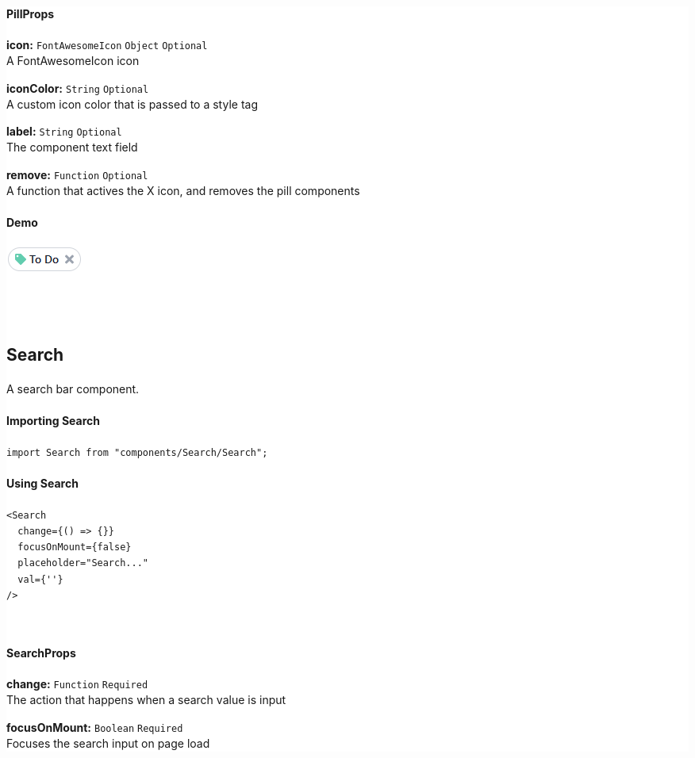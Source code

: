 #### PillProps

**icon:** `FontAwesomeIcon` `Object` `Optional` \
A FontAwesomeIcon icon
<br/>

**iconColor:** `String` `Optional` \
A custom icon color that is passed to a style tag
<br/>

**label:** `String` `Optional` \
The component text field
<br/>

**remove:** `Function` `Optional` \
A function that actives the X icon, and removes the pill components

#### Demo

![pill](./pill.png)

<br />
<br />

## Search
A search bar component.

#### Importing Search
```tsx
import Search from "components/Search/Search";
```

#### Using Search
```tsx
<Search 
  change={() => {}}
  focusOnMount={false}
  placeholder="Search..."
  val={''}
/>
```
<br />

#### SearchProps

**change:** `Function` `Required` \
The action that happens when a search value is input
<br/>

**focusOnMount:** `Boolean` `Required` \
Focuses the search input on page load
<br/>

